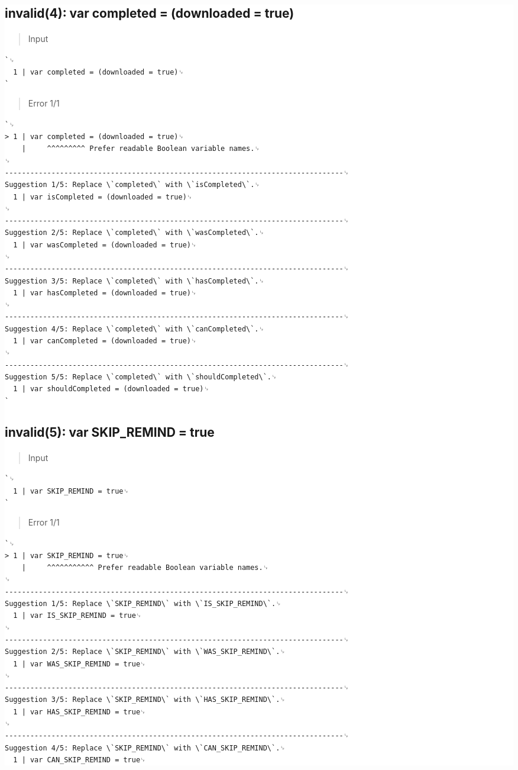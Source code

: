 ## invalid(4): var completed = (downloaded = true)

> Input

    `␊
      1 | var completed = (downloaded = true)␊
    `

> Error 1/1

    `␊
    > 1 | var completed = (downloaded = true)␊
        |     ^^^^^^^^^ Prefer readable Boolean variable names.␊
    ␊
    --------------------------------------------------------------------------------␊
    Suggestion 1/5: Replace \`completed\` with \`isCompleted\`.␊
      1 | var isCompleted = (downloaded = true)␊
    ␊
    --------------------------------------------------------------------------------␊
    Suggestion 2/5: Replace \`completed\` with \`wasCompleted\`.␊
      1 | var wasCompleted = (downloaded = true)␊
    ␊
    --------------------------------------------------------------------------------␊
    Suggestion 3/5: Replace \`completed\` with \`hasCompleted\`.␊
      1 | var hasCompleted = (downloaded = true)␊
    ␊
    --------------------------------------------------------------------------------␊
    Suggestion 4/5: Replace \`completed\` with \`canCompleted\`.␊
      1 | var canCompleted = (downloaded = true)␊
    ␊
    --------------------------------------------------------------------------------␊
    Suggestion 5/5: Replace \`completed\` with \`shouldCompleted\`.␊
      1 | var shouldCompleted = (downloaded = true)␊
    `

## invalid(5): var SKIP_REMIND = true

> Input

    `␊
      1 | var SKIP_REMIND = true␊
    `

> Error 1/1

    `␊
    > 1 | var SKIP_REMIND = true␊
        |     ^^^^^^^^^^^ Prefer readable Boolean variable names.␊
    ␊
    --------------------------------------------------------------------------------␊
    Suggestion 1/5: Replace \`SKIP_REMIND\` with \`IS_SKIP_REMIND\`.␊
      1 | var IS_SKIP_REMIND = true␊
    ␊
    --------------------------------------------------------------------------------␊
    Suggestion 2/5: Replace \`SKIP_REMIND\` with \`WAS_SKIP_REMIND\`.␊
      1 | var WAS_SKIP_REMIND = true␊
    ␊
    --------------------------------------------------------------------------------␊
    Suggestion 3/5: Replace \`SKIP_REMIND\` with \`HAS_SKIP_REMIND\`.␊
      1 | var HAS_SKIP_REMIND = true␊
    ␊
    --------------------------------------------------------------------------------␊
    Suggestion 4/5: Replace \`SKIP_REMIND\` with \`CAN_SKIP_REMIND\`.␊
      1 | var CAN_SKIP_REMIND = true␊